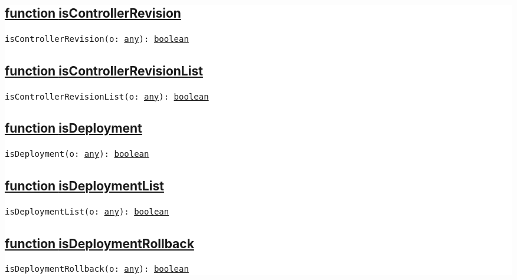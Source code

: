 
<h2 class="pdoc-module-header" id="isControllerRevision">
<a class="pdoc-member-name" href="https://github.com/pulumi/pulumi-kubernetes/blob/master/sdk/nodejs/types/input.ts#L2650">function <b>isControllerRevision</b></a>
</h2>
<div class="pdoc-module-contents" markdown="1">

<pre class="highlight"><span class='kd'></span>isControllerRevision(o: <span class='kd'><a href='https://www.typescriptlang.org/docs/handbook/basic-types.html#any'>any</a></span>): <span class='kd'><a href='https://developer.mozilla.org/en-US/docs/Web/JavaScript/Reference/Global_Objects/Boolean'>boolean</a></span></pre>

</div>
<h2 class="pdoc-module-header" id="isControllerRevisionList">
<a class="pdoc-member-name" href="https://github.com/pulumi/pulumi-kubernetes/blob/master/sdk/nodejs/types/input.ts#L2686">function <b>isControllerRevisionList</b></a>
</h2>
<div class="pdoc-module-contents" markdown="1">

<pre class="highlight"><span class='kd'></span>isControllerRevisionList(o: <span class='kd'><a href='https://www.typescriptlang.org/docs/handbook/basic-types.html#any'>any</a></span>): <span class='kd'><a href='https://developer.mozilla.org/en-US/docs/Web/JavaScript/Reference/Global_Objects/Boolean'>boolean</a></span></pre>

</div>
<h2 class="pdoc-module-header" id="isDeployment">
<a class="pdoc-member-name" href="https://github.com/pulumi/pulumi-kubernetes/blob/master/sdk/nodejs/types/input.ts#L2729">function <b>isDeployment</b></a>
</h2>
<div class="pdoc-module-contents" markdown="1">

<pre class="highlight"><span class='kd'></span>isDeployment(o: <span class='kd'><a href='https://www.typescriptlang.org/docs/handbook/basic-types.html#any'>any</a></span>): <span class='kd'><a href='https://developer.mozilla.org/en-US/docs/Web/JavaScript/Reference/Global_Objects/Boolean'>boolean</a></span></pre>

</div>
<h2 class="pdoc-module-header" id="isDeploymentList">
<a class="pdoc-member-name" href="https://github.com/pulumi/pulumi-kubernetes/blob/master/sdk/nodejs/types/input.ts#L2802">function <b>isDeploymentList</b></a>
</h2>
<div class="pdoc-module-contents" markdown="1">

<pre class="highlight"><span class='kd'></span>isDeploymentList(o: <span class='kd'><a href='https://www.typescriptlang.org/docs/handbook/basic-types.html#any'>any</a></span>): <span class='kd'><a href='https://developer.mozilla.org/en-US/docs/Web/JavaScript/Reference/Global_Objects/Boolean'>boolean</a></span></pre>

</div>
<h2 class="pdoc-module-header" id="isDeploymentRollback">
<a class="pdoc-member-name" href="https://github.com/pulumi/pulumi-kubernetes/blob/master/sdk/nodejs/types/input.ts#L2843">function <b>isDeploymentRollback</b></a>
</h2>
<div class="pdoc-module-contents" markdown="1">

<pre class="highlight"><span class='kd'></span>isDeploymentRollback(o: <span class='kd'><a href='https://www.typescriptlang.org/docs/handbook/basic-types.html#any'>any</a></span>): <span class='kd'><a href='https://developer.mozilla.org/en-US/docs/Web/JavaScript/Reference/Global_Objects/Boolean'>boolean</a></span></pre>
